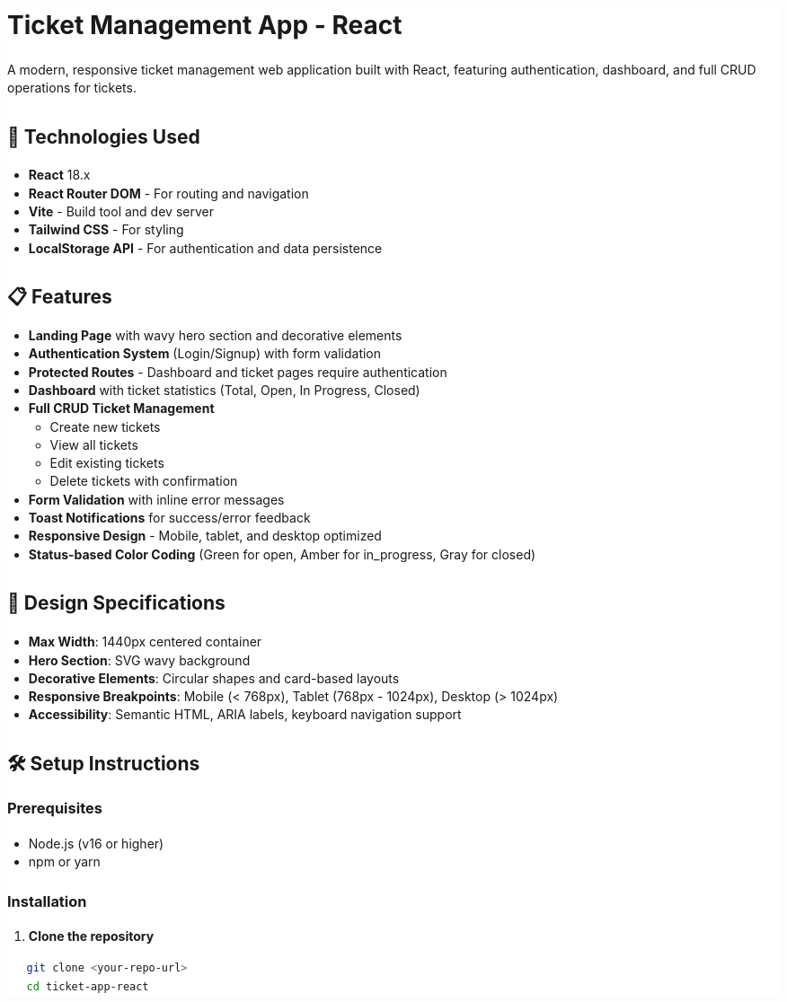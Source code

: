 # Ticket Management App - React

A modern, responsive ticket management web application built with React, featuring authentication, dashboard, and full CRUD operations for tickets.

## 🚀 Technologies Used

- **React** 18.x
- **React Router DOM** - For routing and navigation
- **Vite** - Build tool and dev server
- **Tailwind CSS** - For styling
- **LocalStorage API** - For authentication and data persistence

## 📋 Features

- **Landing Page** with wavy hero section and decorative elements
- **Authentication System** (Login/Signup) with form validation
- **Protected Routes** - Dashboard and ticket pages require authentication
- **Dashboard** with ticket statistics (Total, Open, In Progress, Closed)
- **Full CRUD Ticket Management**
  - Create new tickets
  - View all tickets
  - Edit existing tickets
  - Delete tickets with confirmation
- **Form Validation** with inline error messages
- **Toast Notifications** for success/error feedback
- **Responsive Design** - Mobile, tablet, and desktop optimized
- **Status-based Color Coding** (Green for open, Amber for in_progress, Gray for closed)

## 🎨 Design Specifications

- **Max Width**: 1440px centered container
- **Hero Section**: SVG wavy background
- **Decorative Elements**: Circular shapes and card-based layouts
- **Responsive Breakpoints**: Mobile (< 768px), Tablet (768px - 1024px), Desktop (> 1024px)
- **Accessibility**: Semantic HTML, ARIA labels, keyboard navigation support

## 🛠️ Setup Instructions

### Prerequisites
- Node.js (v16 or higher)
- npm or yarn

### Installation

1. **Clone the repository**
```bash
   git clone <your-repo-url>
   cd ticket-app-react
```
